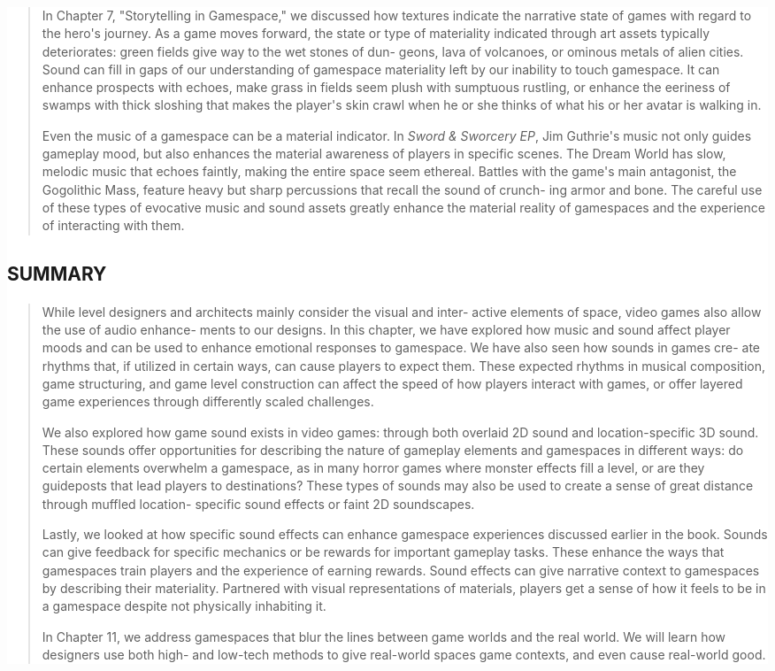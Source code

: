 >
> In Chapter 7, "Storytelling in Gamespace," we discussed how textures
> indicate the narrative state of games with regard to the hero's
> journey. As a game moves forward, the state or type of materiality
> indicated through art assets typically deteriorates: green fields give
> way to the wet stones of dun- geons, lava of volcanoes, or ominous
> metals of alien cities. Sound can fill in gaps of our understanding of
> gamespace materiality left by our inability to touch gamespace. It can
> enhance prospects with echoes, make grass in fields seem plush with
> sumptuous rustling, or enhance the eeriness of swamps with thick
> sloshing that makes the player's skin crawl when he or she thinks of
> what his or her avatar is walking in.
>
> Even the music of a gamespace can be a material indicator. In *Sword &
> Sworcery EP*, Jim Guthrie's music not only guides gameplay mood, but
> also enhances the material awareness of players in specific scenes.
> The Dream World has slow, melodic music that echoes faintly, making
> the entire space seem ethereal. Battles with the game's main
> antagonist, the Gogolithic Mass, feature heavy but sharp percussions
> that recall the sound of crunch- ing armor and bone. The careful use
> of these types of evocative music and sound assets greatly enhance the
> material reality of gamespaces and the experience of interacting with
> them.

## SUMMARY

> While level designers and architects mainly consider the visual and
> inter- active elements of space, video games also allow the use of
> audio enhance- ments to our designs. In this chapter, we have explored
> how music and sound affect player moods and can be used to enhance
> emotional responses to gamespace. We have also seen how sounds in
> games cre- ate rhythms that, if utilized in certain ways, can cause
> players to expect them. These expected rhythms in musical composition,
> game structuring, and game level construction can affect the speed of
> how players interact with games, or offer layered game experiences
> through differently scaled challenges.
>
> We also explored how game sound exists in video games: through both
> overlaid 2D sound and location-specific 3D sound. These sounds offer
> opportunities for describing the nature of gameplay elements and
> gamespaces in different ways: do certain elements overwhelm a
> gamespace, as in many horror games where monster effects fill a level,
> or are they guideposts that lead players to destinations? These types
> of sounds may also be used to create a sense of great distance through
> muffled location- specific sound effects or faint 2D soundscapes.
>
> Lastly, we looked at how specific sound effects can enhance gamespace
> experiences discussed earlier in the book. Sounds can give feedback
> for specific mechanics or be rewards for important gameplay tasks.
> These enhance the ways that gamespaces train players and the
> experience of earning rewards. Sound effects can give narrative
> context to gamespaces by describing their materiality. Partnered with
> visual representations of materials, players get a sense of how it
> feels to be in a gamespace despite not physically inhabiting it.
>
> In Chapter 11, we address gamespaces that blur the lines between game
> worlds and the real world. We will learn how designers use both high-
> and low-tech methods to give real-world spaces game contexts, and even
> cause real-world good.
